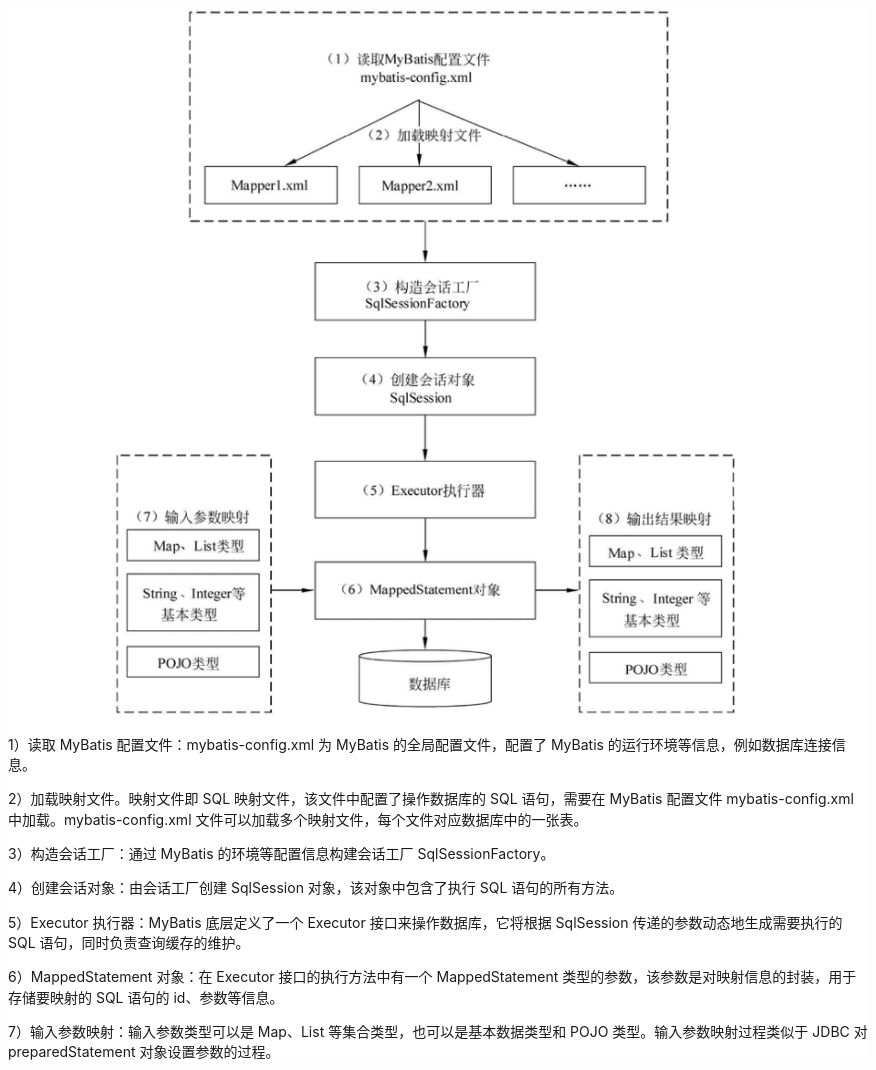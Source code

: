 ![](imgs/mybatis-1.png)

1）读取 MyBatis 配置文件：mybatis-config.xml 为 MyBatis 的全局配置文件，配置了 MyBatis 的运行环境等信息，例如数据库连接信息。

2）加载映射文件。映射文件即 SQL 映射文件，该文件中配置了操作数据库的 SQL 语句，需要在 MyBatis 配置文件 mybatis-config.xml 中加载。mybatis-config.xml 文件可以加载多个映射文件，每个文件对应数据库中的一张表。

3）构造会话工厂：通过 MyBatis 的环境等配置信息构建会话工厂 SqlSessionFactory。

4）创建会话对象：由会话工厂创建 SqlSession 对象，该对象中包含了执行 SQL 语句的所有方法。

5）Executor 执行器：MyBatis 底层定义了一个 Executor 接口来操作数据库，它将根据 SqlSession 传递的参数动态地生成需要执行的 SQL 语句，同时负责查询缓存的维护。

6）MappedStatement 对象：在 Executor 接口的执行方法中有一个 MappedStatement 类型的参数，该参数是对映射信息的封装，用于存储要映射的 SQL 语句的 id、参数等信息。

7）输入参数映射：输入参数类型可以是 Map、List 等集合类型，也可以是基本数据类型和 POJO 类型。输入参数映射过程类似于 JDBC 对 preparedStatement 对象设置参数的过程。
